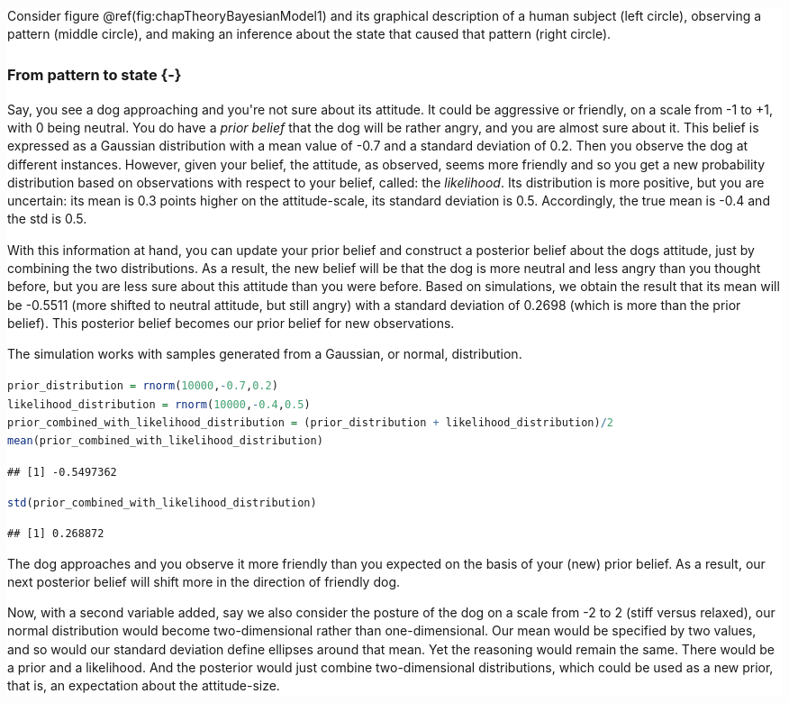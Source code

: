 

Consider figure \@ref(fig:chapTheoryBayesianModel1) and its graphical description of a human subject (left circle), observing a pattern (middle circle), and making an inference about the state that caused that pattern (right circle).

### From pattern to state {-}

Say, you see a dog approaching and you're not sure about its attitude. It could be aggressive or friendly, on a scale from -1 to +1, with 0 being neutral. You do have a *prior belief* that the dog will be rather angry, and you are almost sure about it. This belief is expressed as a Gaussian distribution with a mean value of -0.7 and a standard deviation of 0.2. Then you observe the dog at different instances. However, given your belief, the attitude, as observed, seems more friendly and so you get a new probability distribution based on observations with respect to your belief, called: the *likelihood*. Its distribution is more positive, but you are uncertain: its mean is 0.3 points higher on the attitude-scale, its standard deviation is 0.5. Accordingly, the true mean is -0.4 and the std is 0.5.

With this information at hand, you can update your prior belief and construct a posterior belief about the dogs attitude, just by combining the two distributions. As a result, the new belief will be that the dog is more neutral and less angry than you thought before, but you are less sure about this attitude than you were before. Based on simulations, we obtain the result that its mean will be -0.5511 (more shifted to neutral attitude, but still angry) with a standard deviation of 0.2698 (which is more than the prior belief). This posterior belief becomes our prior belief for new observations.

The simulation works with samples generated from a Gaussian, or normal, distribution.


``` r
prior_distribution = rnorm(10000,-0.7,0.2)
likelihood_distribution = rnorm(10000,-0.4,0.5)
prior_combined_with_likelihood_distribution = (prior_distribution + likelihood_distribution)/2
mean(prior_combined_with_likelihood_distribution)
```

```
## [1] -0.5497362
```

``` r
std(prior_combined_with_likelihood_distribution)
```

```
## [1] 0.268872
```

The dog approaches and you observe it more friendly than you expected on the basis of your (new) prior belief.
As a result, our next posterior belief will shift more in the direction of friendly dog.

Now, with a second variable added, say we also consider the posture of the dog on a scale from -2 to 2 (stiff versus relaxed), our normal distribution would become two-dimensional rather than one-dimensional. Our mean would be specified by two values, and so would our standard deviation define ellipses around that mean. Yet the reasoning would remain the same. There would be a prior and a likelihood. And the posterior would just combine two-dimensional distributions, which could be used as a new prior, that is, an expectation about the attitude-size. 
